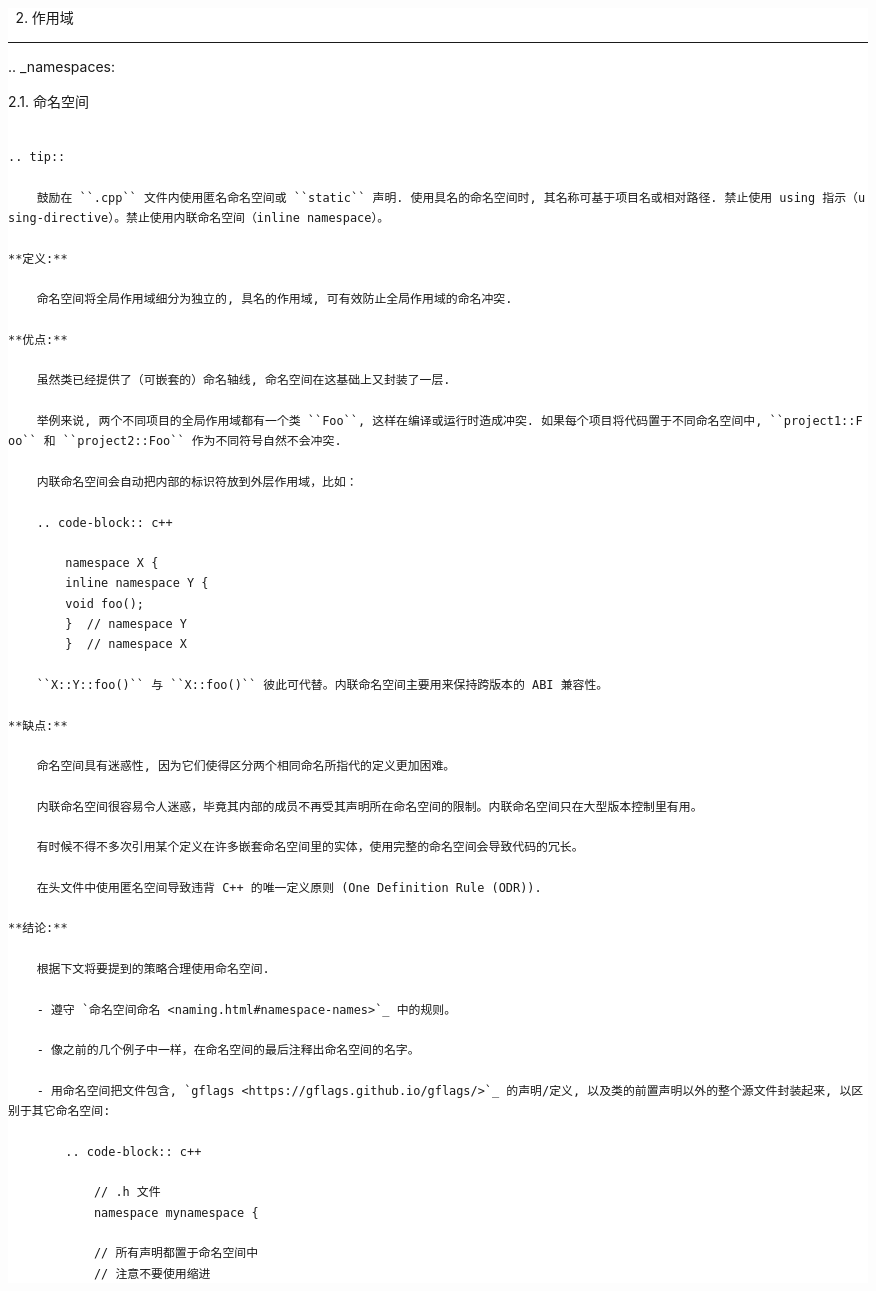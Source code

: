 2. 作用域
----------------

.. _namespaces:

2.1. 命名空间
~~~~~~~~~~~~~~~~~~~~~~~~

.. tip::

    鼓励在 ``.cpp`` 文件内使用匿名命名空间或 ``static`` 声明. 使用具名的命名空间时, 其名称可基于项目名或相对路径. 禁止使用 using 指示（using-directive）。禁止使用内联命名空间（inline namespace）。

**定义:**

    命名空间将全局作用域细分为独立的, 具名的作用域, 可有效防止全局作用域的命名冲突.

**优点:**

    虽然类已经提供了（可嵌套的）命名轴线, 命名空间在这基础上又封装了一层.

    举例来说, 两个不同项目的全局作用域都有一个类 ``Foo``, 这样在编译或运行时造成冲突. 如果每个项目将代码置于不同命名空间中, ``project1::Foo`` 和 ``project2::Foo`` 作为不同符号自然不会冲突.

    内联命名空间会自动把内部的标识符放到外层作用域，比如：

    .. code-block:: c++

        namespace X {
        inline namespace Y {
        void foo();
        }  // namespace Y
        }  // namespace X

    ``X::Y::foo()`` 与 ``X::foo()`` 彼此可代替。内联命名空间主要用来保持跨版本的 ABI 兼容性。

**缺点:**

    命名空间具有迷惑性, 因为它们使得区分两个相同命名所指代的定义更加困难。

    内联命名空间很容易令人迷惑，毕竟其内部的成员不再受其声明所在命名空间的限制。内联命名空间只在大型版本控制里有用。

    有时候不得不多次引用某个定义在许多嵌套命名空间里的实体，使用完整的命名空间会导致代码的冗长。

    在头文件中使用匿名空间导致违背 C++ 的唯一定义原则 (One Definition Rule (ODR)).

**结论:**

    根据下文将要提到的策略合理使用命名空间.

    - 遵守 `命名空间命名 <naming.html#namespace-names>`_ 中的规则。

    - 像之前的几个例子中一样，在命名空间的最后注释出命名空间的名字。

    - 用命名空间把文件包含, `gflags <https://gflags.github.io/gflags/>`_ 的声明/定义, 以及类的前置声明以外的整个源文件封装起来, 以区别于其它命名空间:

        .. code-block:: c++

            // .h 文件
            namespace mynamespace {

            // 所有声明都置于命名空间中
            // 注意不要使用缩进
~~~~~~~~~~~~~~~~~~~~~~~~